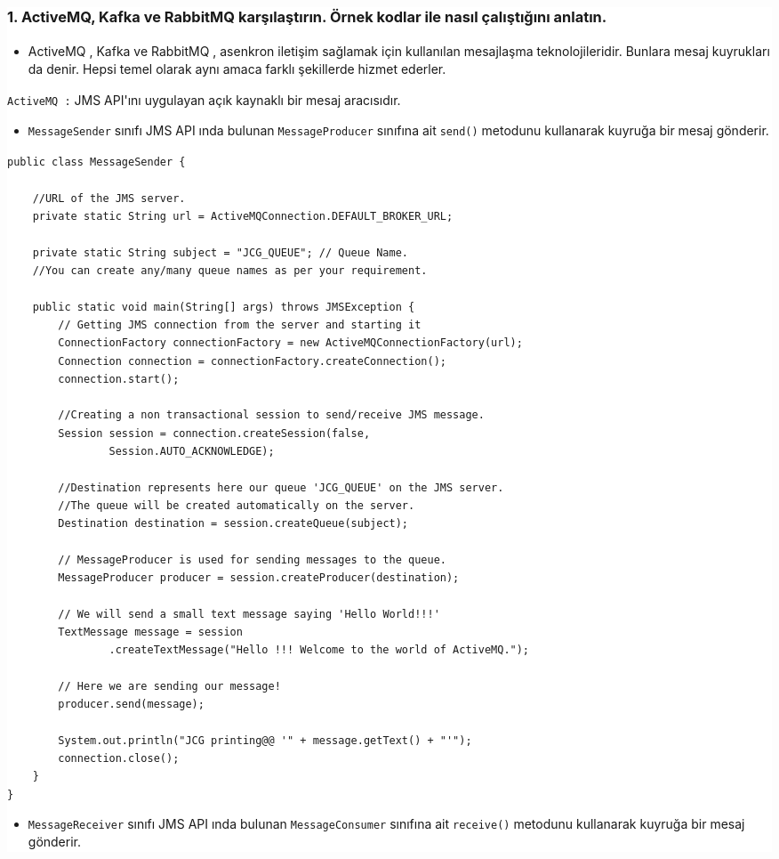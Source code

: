 ### 1. ActiveMQ, Kafka ve RabbitMQ karşılaştırın. Örnek kodlar ile nasıl çalıştığını anlatın.

- ActiveMQ , Kafka ve RabbitMQ , asenkron iletişim sağlamak için kullanılan mesajlaşma teknolojileridir. Bunlara mesaj
  kuyrukları da denir. Hepsi temel olarak aynı amaca farklı şekillerde hizmet ederler.

``ActiveMQ :`` JMS API'ını uygulayan açık kaynaklı bir mesaj aracısıdır.

- ``MessageSender`` sınıfı JMS API ında bulunan ``MessageProducer`` sınıfına ait ``send()`` metodunu kullanarak kuyruğa bir mesaj gönderir.

````
public class MessageSender {
    
    //URL of the JMS server.
    private static String url = ActiveMQConnection.DEFAULT_BROKER_URL;
    
    private static String subject = "JCG_QUEUE"; // Queue Name.
    //You can create any/many queue names as per your requirement. 
    
    public static void main(String[] args) throws JMSException {        
        // Getting JMS connection from the server and starting it
        ConnectionFactory connectionFactory = new ActiveMQConnectionFactory(url);
        Connection connection = connectionFactory.createConnection();
        connection.start();
        
        //Creating a non transactional session to send/receive JMS message.
        Session session = connection.createSession(false,
                Session.AUTO_ACKNOWLEDGE);  
        
        //Destination represents here our queue 'JCG_QUEUE' on the JMS server. 
        //The queue will be created automatically on the server.
        Destination destination = session.createQueue(subject); 
        
        // MessageProducer is used for sending messages to the queue.
        MessageProducer producer = session.createProducer(destination);
        
        // We will send a small text message saying 'Hello World!!!' 
        TextMessage message = session
                .createTextMessage("Hello !!! Welcome to the world of ActiveMQ.");
        
        // Here we are sending our message!
        producer.send(message);
        
        System.out.println("JCG printing@@ '" + message.getText() + "'");
        connection.close();
    }
}
````

- ``MessageReceiver`` sınıfı JMS API ında bulunan ``MessageConsumer`` sınıfına ait ``receive()`` metodunu kullanarak kuyruğa bir mesaj gönderir.
